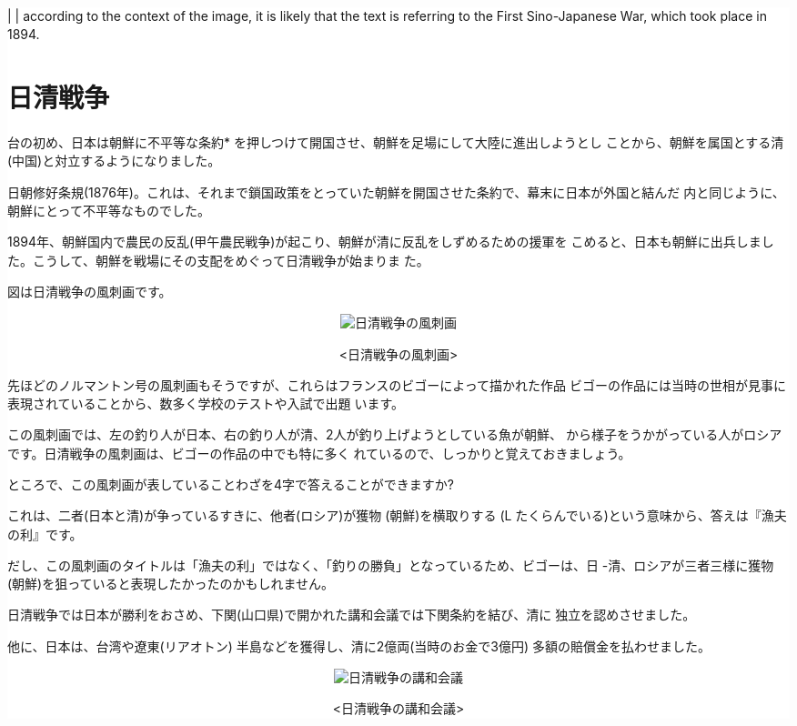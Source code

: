 |                                                              |
according to the context of the image, it is likely that the text is referring to the First Sino-Japanese War, which took place in 1894.
# 日清戦争

台の初め、日本は朝鮮に不平等な条約* を押しつけて開国させ、朝鮮を足場にして大陸に進出しようとし
ことから、朝鮮を属国とする清 (中国)と対立するようになりました。

日朝修好条規(1876年)。これは、それまで鎖国政策をとっていた朝鮮を開国させた条約で、幕末に日本が外国と結んだ
内と同じように、朝鮮にとって不平等なものでした。

1894年、朝鮮国内で農民の反乱(甲午農民戦争)が起こり、朝鮮が清に反乱をしずめるための援軍を
こめると、日本も朝鮮に出兵しました。こうして、朝鮮を戦場にその支配をめぐって日清戦争が始まりま
た。

図は日清戦争の風刺画です。

<p align="center">
    <img src="image3.png" alt="日清戦争の風刺画" width="400"/>
</p>

<p align="center">
    &lt;日清戦争の風刺画&gt;
</p>

先ほどのノルマントン号の風刺画もそうですが、これらはフランスのビゴーによって描かれた作品
ビゴーの作品には当時の世相が見事に表現されていることから、数多く学校のテストや入試で出題
います。

この風刺画では、左の釣り人が日本、右の釣り人が清、2人が釣り上げようとしている魚が朝鮮、
から様子をうかがっている人がロシアです。日清戦争の風刺画は、ビゴーの作品の中でも特に多く
れているので、しっかりと覚えておきましょう。

ところで、この風刺画が表していることわざを4字で答えることができますか?

これは、二者(日本と清)が争っているすきに、他者(ロシア)が獲物 (朝鮮)を横取りする (L
たくらんでいる)という意味から、答えは『漁夫の利』です。

だし、この風刺画のタイトルは「漁夫の利」ではなく、「釣りの勝負」となっているため、ビゴーは、日
-清、ロシアが三者三様に獲物 (朝鮮)を狙っていると表現したかったのかもしれません。

日清戦争では日本が勝利をおさめ、下関(山口県)で開かれた講和会議では下関条約を結び、清に
独立を認めさせました。

他に、日本は、台湾や遼東(リアオトン) 半島などを獲得し、清に2億両(当時のお金で3億円)
多額の賠償金を払わせました。

<p align="center">
    <img src="image4.png" alt="日清戦争の講和会議" width="500"/>
</p>

<p align="center">
    &lt;日清戦争の講和会議&gt;
</p>
